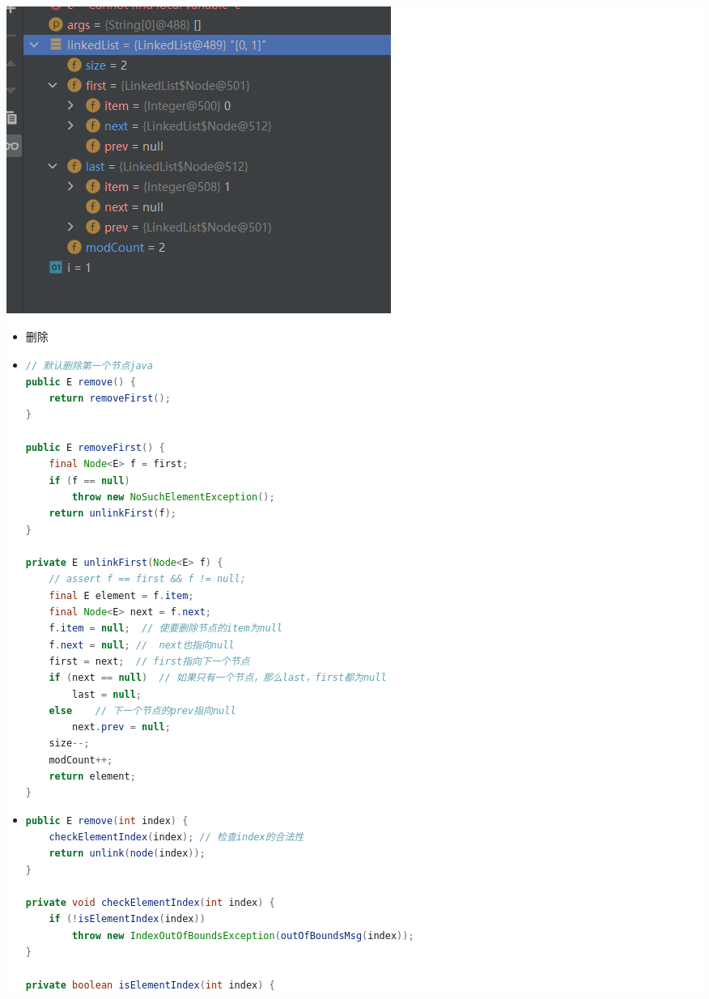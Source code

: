 ![image-20210904155336490](JavaStudy.assets/image-20210904155336490.png)

- 删除

- ```java
  // 默认删除第一个节点java
  public E remove() {
      return removeFirst();
  }
  
  public E removeFirst() {
      final Node<E> f = first;
      if (f == null)
          throw new NoSuchElementException();
      return unlinkFirst(f);
  }
  
  private E unlinkFirst(Node<E> f) {
      // assert f == first && f != null;
      final E element = f.item;
      final Node<E> next = f.next;
      f.item = null;  // 使要删除节点的item为null
      f.next = null; //  next也指向null
      first = next;  // first指向下一个节点
      if (next == null)  // 如果只有一个节点，那么last，first都为null
          last = null;
      else    // 下一个节点的prev指向null
          next.prev = null;
      size--;
      modCount++;
      return element;
  }
  ```

- ```java
  public E remove(int index) {
      checkElementIndex(index); // 检查index的合法性
      return unlink(node(index));
  }
  
  private void checkElementIndex(int index) {
      if (!isElementIndex(index))
          throw new IndexOutOfBoundsException(outOfBoundsMsg(index));
  }
  
  private boolean isElementIndex(int index) {
  ```
